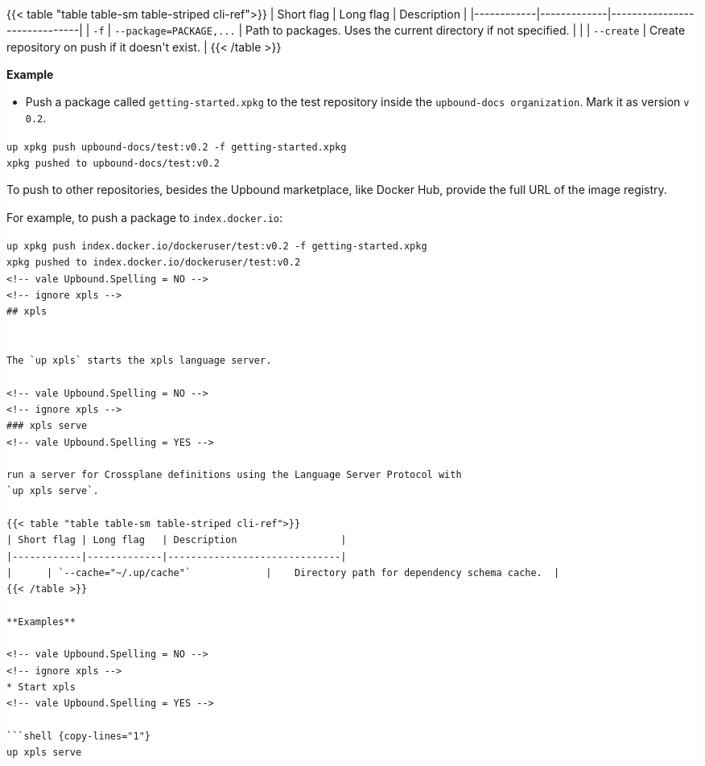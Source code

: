 {{< table "table table-sm table-striped cli-ref">}}
| Short flag | Long flag   | Description                  |
|------------|-------------|------------------------------|
|  `-f`    | `--package=PACKAGE,...`             |    Path to packages. Uses the current directory if not specified.  |
|      | `--create`             |    Create repository on push if it doesn't exist. |
{{< /table >}}

**Example**

* Push a package called `getting-started.xpkg` to the test repository inside the `upbound-docs organization`. Mark it as version `v0.2`.

```shell {copy-lines="1"}
up xpkg push upbound-docs/test:v0.2 -f getting-started.xpkg
xpkg pushed to upbound-docs/test:v0.2
```

To push to other repositories, besides the Upbound marketplace, like Docker Hub, provide the full URL of the image registry.

For example, to push a package to `index.docker.io`:
```shell {copy-lines="1"}
up xpkg push index.docker.io/dockeruser/test:v0.2 -f getting-started.xpkg
xpkg pushed to index.docker.io/dockeruser/test:v0.2
<!-- vale Upbound.Spelling = NO -->
<!-- ignore xpls -->
## xpls


The `up xpls` starts the xpls language server.

<!-- vale Upbound.Spelling = NO -->
<!-- ignore xpls -->
### xpls serve
<!-- vale Upbound.Spelling = YES -->

run a server for Crossplane definitions using the Language Server Protocol with
`up xpls serve`.

{{< table "table table-sm table-striped cli-ref">}}
| Short flag | Long flag   | Description                  |
|------------|-------------|------------------------------|
|      | `--cache="~/.up/cache"`             |    Directory path for dependency schema cache.  |
{{< /table >}}

**Examples**

<!-- vale Upbound.Spelling = NO -->
<!-- ignore xpls -->
* Start xpls
<!-- vale Upbound.Spelling = YES -->

```shell {copy-lines="1"}
up xpls serve
```
